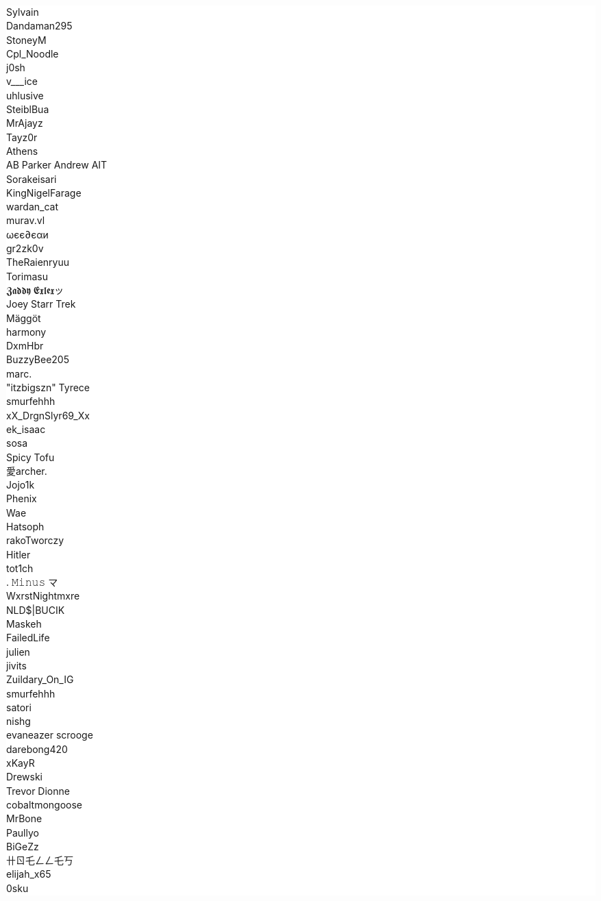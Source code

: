 Sylvain  
Dandaman295  
StoneyM  
Cpl_Noodle  
j0sh  
v___ice  
uhlusive  
SteiblBua  
MrAjayz  
Tayz0r  
Athens  
AB Parker Andrew AIT  
Sorakeisari  
KingNigelFarage  
wardan_cat  
murav.vl  
ωєє∂єαи  
gr2zk0v  
TheRaienryuu  
Torimasu  
𝖅𝖆𝖉𝖉𝖞 𝕰𝖝𝖑𝖊𝖝ッ  
Joey Starr Trek  
Mäggöt  
harmony  
DxmHbr  
BuzzyBee205  
marc.  
"itzbigszn" Tyrece  
smurfehhh  
xX_DrgnSlyr69_Xx  
ek_isaac  
sosa  
Spicy Tofu  
愛archer.  
Jojo1k  
Phenix  
Wae  
Hatsoph  
rakoTworczy  
Hitler  
tot1ch  
. 𝙼𝚒𝚗𝚞𝚜 マ  
WxrstNightmxre  
NLD$|BUCIK  
Maskeh  
FailedLife  
julien  
jivits  
Zuildary_On_IG  
smurfehhh  
satori  
nishg  
evaneazer scrooge  
darebong420  
xKayR  
Drewski  
Trevor Dionne  
cobaltmongoose  
MrBone  
Paullyo  
BiGeZz  
卄ㄖ乇ㄥㄥ乇丂  
elijah_x65  
0sku  